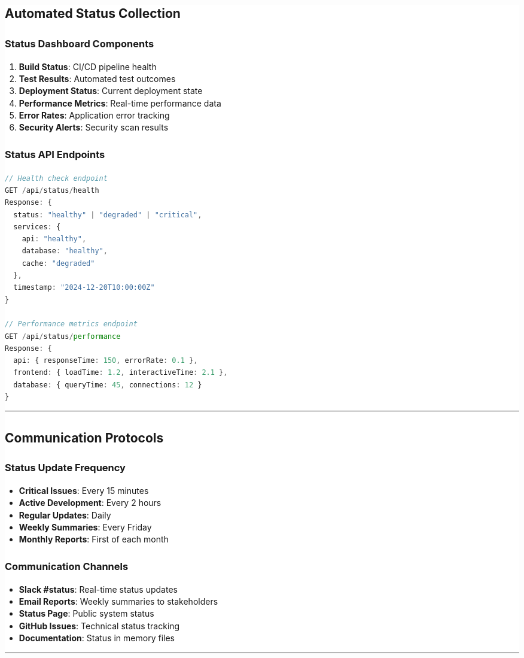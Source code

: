 
## Automated Status Collection

### Status Dashboard Components
1. **Build Status**: CI/CD pipeline health
2. **Test Results**: Automated test outcomes
3. **Deployment Status**: Current deployment state
4. **Performance Metrics**: Real-time performance data
5. **Error Rates**: Application error tracking
6. **Security Alerts**: Security scan results

### Status API Endpoints
```typescript
// Health check endpoint
GET /api/status/health
Response: {
  status: "healthy" | "degraded" | "critical",
  services: {
    api: "healthy",
    database: "healthy",
    cache: "degraded"
  },
  timestamp: "2024-12-20T10:00:00Z"
}

// Performance metrics endpoint
GET /api/status/performance
Response: {
  api: { responseTime: 150, errorRate: 0.1 },
  frontend: { loadTime: 1.2, interactiveTime: 2.1 },
  database: { queryTime: 45, connections: 12 }
}
```

---

## Communication Protocols

### Status Update Frequency
- **Critical Issues**: Every 15 minutes
- **Active Development**: Every 2 hours
- **Regular Updates**: Daily
- **Weekly Summaries**: Every Friday
- **Monthly Reports**: First of each month

### Communication Channels
- **Slack #status**: Real-time status updates
- **Email Reports**: Weekly summaries to stakeholders
- **Status Page**: Public system status
- **GitHub Issues**: Technical status tracking
- **Documentation**: Status in memory files

---